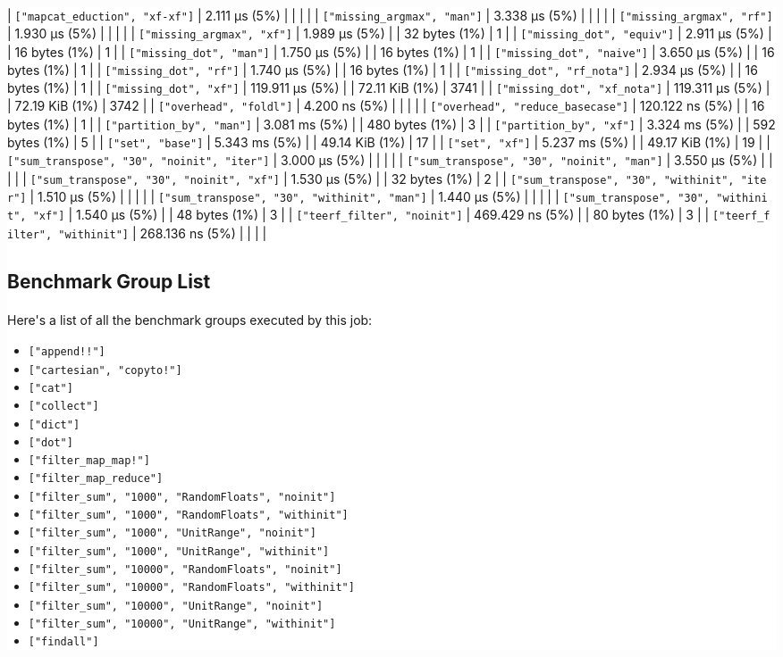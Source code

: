 | `["mapcat_eduction", "xf-xf"]`                                 |   2.111 μs (5%) |         |                 |             |
| `["missing_argmax", "man"]`                                    |   3.338 μs (5%) |         |                 |             |
| `["missing_argmax", "rf"]`                                     |   1.930 μs (5%) |         |                 |             |
| `["missing_argmax", "xf"]`                                     |   1.989 μs (5%) |         |   32 bytes (1%) |           1 |
| `["missing_dot", "equiv"]`                                     |   2.911 μs (5%) |         |   16 bytes (1%) |           1 |
| `["missing_dot", "man"]`                                       |   1.750 μs (5%) |         |   16 bytes (1%) |           1 |
| `["missing_dot", "naive"]`                                     |   3.650 μs (5%) |         |   16 bytes (1%) |           1 |
| `["missing_dot", "rf"]`                                        |   1.740 μs (5%) |         |   16 bytes (1%) |           1 |
| `["missing_dot", "rf_nota"]`                                   |   2.934 μs (5%) |         |   16 bytes (1%) |           1 |
| `["missing_dot", "xf"]`                                        | 119.911 μs (5%) |         |  72.11 KiB (1%) |        3741 |
| `["missing_dot", "xf_nota"]`                                   | 119.311 μs (5%) |         |  72.19 KiB (1%) |        3742 |
| `["overhead", "foldl"]`                                        |   4.200 ns (5%) |         |                 |             |
| `["overhead", "reduce_basecase"]`                              | 120.122 ns (5%) |         |   16 bytes (1%) |           1 |
| `["partition_by", "man"]`                                      |   3.081 ms (5%) |         |  480 bytes (1%) |           3 |
| `["partition_by", "xf"]`                                       |   3.324 ms (5%) |         |  592 bytes (1%) |           5 |
| `["set", "base"]`                                              |   5.343 ms (5%) |         |  49.14 KiB (1%) |          17 |
| `["set", "xf"]`                                                |   5.237 ms (5%) |         |  49.17 KiB (1%) |          19 |
| `["sum_transpose", "30", "noinit", "iter"]`                    |   3.000 μs (5%) |         |                 |             |
| `["sum_transpose", "30", "noinit", "man"]`                     |   3.550 μs (5%) |         |                 |             |
| `["sum_transpose", "30", "noinit", "xf"]`                      |   1.530 μs (5%) |         |   32 bytes (1%) |           2 |
| `["sum_transpose", "30", "withinit", "iter"]`                  |   1.510 μs (5%) |         |                 |             |
| `["sum_transpose", "30", "withinit", "man"]`                   |   1.440 μs (5%) |         |                 |             |
| `["sum_transpose", "30", "withinit", "xf"]`                    |   1.540 μs (5%) |         |   48 bytes (1%) |           3 |
| `["teerf_filter", "noinit"]`                                   | 469.429 ns (5%) |         |   80 bytes (1%) |           3 |
| `["teerf_filter", "withinit"]`                                 | 268.136 ns (5%) |         |                 |             |

## Benchmark Group List
Here's a list of all the benchmark groups executed by this job:

- `["append!!"]`
- `["cartesian", "copyto!"]`
- `["cat"]`
- `["collect"]`
- `["dict"]`
- `["dot"]`
- `["filter_map_map!"]`
- `["filter_map_reduce"]`
- `["filter_sum", "1000", "RandomFloats", "noinit"]`
- `["filter_sum", "1000", "RandomFloats", "withinit"]`
- `["filter_sum", "1000", "UnitRange", "noinit"]`
- `["filter_sum", "1000", "UnitRange", "withinit"]`
- `["filter_sum", "10000", "RandomFloats", "noinit"]`
- `["filter_sum", "10000", "RandomFloats", "withinit"]`
- `["filter_sum", "10000", "UnitRange", "noinit"]`
- `["filter_sum", "10000", "UnitRange", "withinit"]`
- `["findall"]`